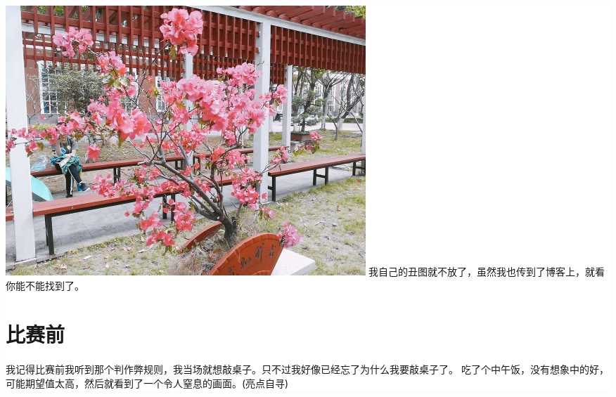 <img src="/images/19天梯杯旅游记/015.jpg" style="zoom:50%">
我自己的丑图就不放了，虽然我也传到了博客上，就看你能不能找到了。

# 比赛前
我记得比赛前我听到那个判作弊规则，我当场就想敲桌子。只不过我好像已经忘了为什么我要敲桌子了。
吃了个中午饭，没有想象中的好，可能期望值太高，然后就看到了一个令人窒息的画面。(亮点自寻)